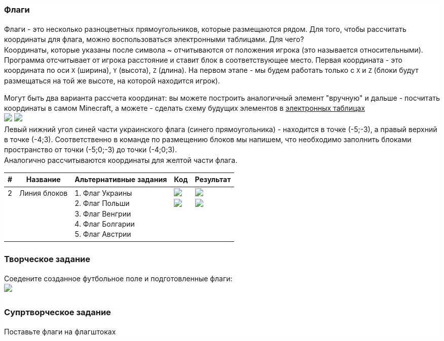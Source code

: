 ### Флаги  
Флаги - это несколько разноцветных прямоугольников, которые размещаются рядом.
Для того, чтобы рассчитать координаты для флага, можно воспользоваться электронными таблицами. Для чего?  
Координаты, которые указаны после символа ~ отчитываются от положения игрока (это называется относительными). Программа отсчитывает от игрока расстояние и ставит блок в соответствующее место.
Первая координата - это координата по оси `X` (ширина), `Y` (высота), `Z` (длина). На первом этапе - мы будем работать только с `X` и `Z` (блоки будут размещаться на той же высоте, на которой находится игрок).

Могут быть два варианта рассчета координат: вы можете построить аналогичный элемент "вручную" и дальше - посчитать координаты в самом Minecraft, а можете - сделать схему будущих элементов в [электронных таблицах](https://docs.google.com/spreadsheets/d/136eUBLEor4fnmaHps9ZuCxqT0tdelbtWAvJ_NQV9GPY/edit#gid=1252612500)  
<img src = './img/flags_01.png' width=500> <img src = './img/flags_04.png' width=500>  
Левый нижний угол синей части украинского флага (синего прямоугольника) - находится в точке (-5;-3), а правый верхний в точке (-4;3). 
Соответственно в команде по размещению блоков мы напишем, что необходимо заполнить блоками пространство от точки (-5;0;-3) до точки (-4;0;3).  
Аналогично рассчитываются координаты для желтой части флага.


|#|Название|Альтернативные задания|Код|Результат|
|---|---|---|---|---|
|2|Линия блоков| 1. Флаг Украины <br> 2. Флаг Польши <br> 3. Флаг Венгрии <br> 4. Флаг Болгарии<br> 5. Флаг Австрии |<img src = './img/flags_04.png' width=500><br><img src = './img/flags_05.png' width=500>|<img src = './img/flags_06.png' width=500><br><img src = './img/flags_07.png' width=500>|

### Творческое задание
Соедените созданное футбольное поле и подготовленные флаги:  
<img src = './img/flags_03.png' width=500>

### Супртворческое задание
Поставьте флаги на флагштоках
